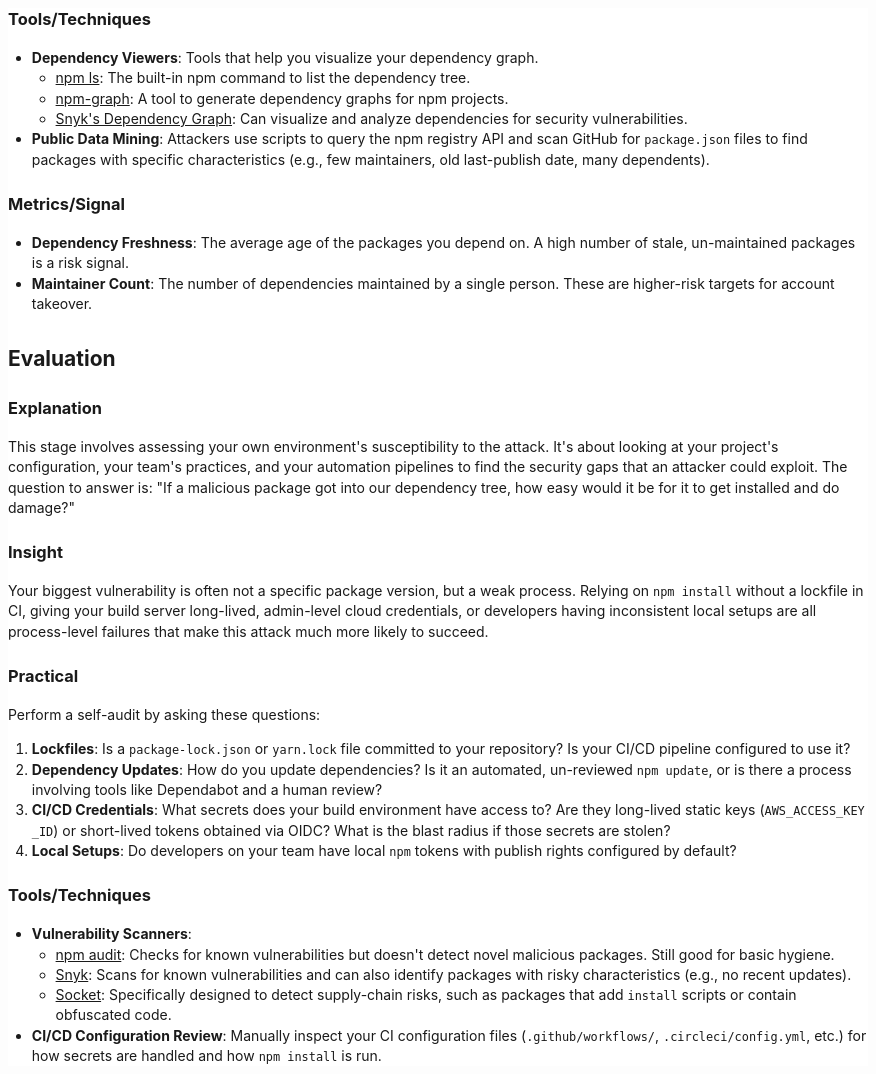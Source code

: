 ### Tools/Techniques
*   **Dependency Viewers**: Tools that help you visualize your dependency graph.
    *   [npm ls](https://docs.npmjs.com/cli/v8/commands/npm-ls): The built-in npm command to list the dependency tree.
    *   [npm-graph](https://www.npmjs.com/package/npm-graph): A tool to generate dependency graphs for npm projects.
    *   [Snyk's Dependency Graph](https://snyk.io/product/software-composition-analysis/): Can visualize and analyze dependencies for security vulnerabilities.
*   **Public Data Mining**: Attackers use scripts to query the npm registry API and scan GitHub for `package.json` files to find packages with specific characteristics (e.g., few maintainers, old last-publish date, many dependents).

### Metrics/Signal
*   **Dependency Freshness**: The average age of the packages you depend on. A high number of stale, un-maintained packages is a risk signal.
*   **Maintainer Count**: The number of dependencies maintained by a single person. These are higher-risk targets for account takeover.

## Evaluation
### Explanation
This stage involves assessing your own environment's susceptibility to the attack. It's about looking at your project's configuration, your team's practices, and your automation pipelines to find the security gaps that an attacker could exploit. The question to answer is: "If a malicious package got into our dependency tree, how easy would it be for it to get installed and do damage?"

### Insight
Your biggest vulnerability is often not a specific package version, but a weak process. Relying on `npm install` without a lockfile in CI, giving your build server long-lived, admin-level cloud credentials, or developers having inconsistent local setups are all process-level failures that make this attack much more likely to succeed.

### Practical
Perform a self-audit by asking these questions:
1.  **Lockfiles**: Is a `package-lock.json` or `yarn.lock` file committed to your repository? Is your CI/CD pipeline configured to use it?
2.  **Dependency Updates**: How do you update dependencies? Is it an automated, un-reviewed `npm update`, or is there a process involving tools like Dependabot and a human review?
3.  **CI/CD Credentials**: What secrets does your build environment have access to? Are they long-lived static keys (`AWS_ACCESS_KEY_ID`) or short-lived tokens obtained via OIDC? What is the blast radius if those secrets are stolen?
4.  **Local Setups**: Do developers on your team have local `npm` tokens with publish rights configured by default?

### Tools/Techniques
*   **Vulnerability Scanners**:
    *   [npm audit](https://docs.npmjs.com/cli/v8/commands/npm-audit): Checks for known vulnerabilities but doesn't detect novel malicious packages. Still good for basic hygiene.
    *   [Snyk](https://snyk.io/): Scans for known vulnerabilities and can also identify packages with risky characteristics (e.g., no recent updates).
    *   [Socket](https://socket.dev/): Specifically designed to detect supply-chain risks, such as packages that add `install` scripts or contain obfuscated code.
*   **CI/CD Configuration Review**: Manually inspect your CI configuration files (`.github/workflows/`, `.circleci/config.yml`, etc.) for how secrets are handled and how `npm install` is run.
